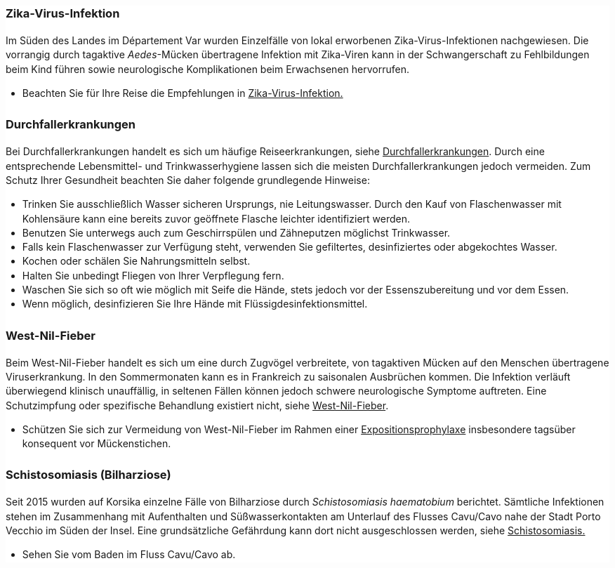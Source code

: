 ### Zika-Virus-Infektion

Im Süden des Landes im Département Var wurden Einzelfälle von lokal erworbenen Zika-Virus-Infektionen nachgewiesen. Die vorrangig durch tagaktive *Aedes*-Mücken übertragene Infektion mit Zika-Viren kann in der Schwangerschaft zu Fehlbildungen beim Kind führen sowie neurologische Komplikationen beim Erwachsenen hervorrufen.

* Beachten Sie für Ihre Reise die Empfehlungen in [Zika-Virus-Infektion.](https://www.auswaertiges-amt.de/de/ReiseUndSicherheit/reise-gesundheit/zikavirus-infektionen/2562866 "Zikavirus-Infektionen")

### Durchfallerkrankungen

Bei Durchfallerkrankungen handelt es sich um häufige Reiseerkrankungen, siehe [Durchfallerkrankungen](https://www.auswaertiges-amt.de/blob/200206/8c414cbefcaad8d79d86d85552dd5db7/durchfallmerkblatt-data.pdf "Merkblatt Durchfall (Diarrhoe)"). Durch eine entsprechende Lebensmittel- und Trinkwasserhygiene lassen sich die meisten Durchfallerkrankungen jedoch vermeiden. Zum Schutz Ihrer Gesundheit beachten Sie daher folgende grundlegende Hinweise:

* Trinken Sie ausschließlich Wasser sicheren Ursprungs, nie Leitungswasser. Durch den Kauf von Flaschenwasser mit Kohlensäure kann eine bereits zuvor geöffnete Flasche leichter identifiziert werden.
* Benutzen Sie unterwegs auch zum Geschirrspülen und Zähneputzen möglichst Trinkwasser.
* Falls kein Flaschenwasser zur Verfügung steht, verwenden Sie gefiltertes, desinfiziertes oder abgekochtes Wasser.
* Kochen oder schälen Sie Nahrungsmitteln selbst.
* Halten Sie unbedingt Fliegen von Ihrer Verpflegung fern.
* Waschen Sie sich so oft wie möglich mit Seife die Hände, stets jedoch vor der Essenszubereitung und vor dem Essen.
* Wenn möglich, desinfizieren Sie Ihre Hände mit Flüssigdesinfektionsmittel.

### West-Nil-Fieber

Beim West-Nil-Fieber handelt es sich um eine durch Zugvögel verbreitete, von tagaktiven Mücken auf den Menschen übertragene Viruserkrankung. In den Sommermonaten kann es in Frankreich zu saisonalen Ausbrüchen kommen. Die Infektion verläuft überwiegend klinisch unauffällig, in seltenen Fällen können jedoch schwere neurologische Symptome auftreten. Eine Schutzimpfung oder spezifische Behandlung existiert nicht, siehe [West-Nil-Fieber](https://www.auswaertiges-amt.de/de/ReiseUndSicherheit/reise-gesundheit/wnf/2562880 "West-Nil-Fieber").

* Schützen Sie sich zur Vermeidung von West-Nil-Fieber im Rahmen einer [Expositionsprophylaxe](https://www.auswaertiges-amt.de/blob/251022/943b4cd16cd1693bcdd2728ef29b85a7/expositionsprophylaxeinsektenstiche-data.pdf "Expositionsprophylaxe - Verhütung von Infektionskrankheiten durch Schutz vor Insektenstichen") insbesondere tagsüber konsequent vor Mückenstichen.

### **Schistosomiasis (Bilharziose)**

Seit 2015 wurden auf Korsika einzelne Fälle von Bilharziose durch *Schistosomiasis haematobium* berichtet. Sämtliche Infektionen stehen im Zusammenhang mit Aufenthalten und Süßwasserkontakten am Unterlauf des Flusses Cavu/Cavo nahe der Stadt Porto Vecchio im Süden der Insel. Eine grundsätzliche Gefährdung kann dort nicht ausgeschlossen werden, siehe [Schistosomiasis.](https://www.auswaertiges-amt.de/de/ReiseUndSicherheit/reise-gesundheit/schistosomiasis/2562868 "Schistosomiasis (auch: Bilharziose)")

* Sehen Sie vom Baden im Fluss Cavu/Cavo ab.
